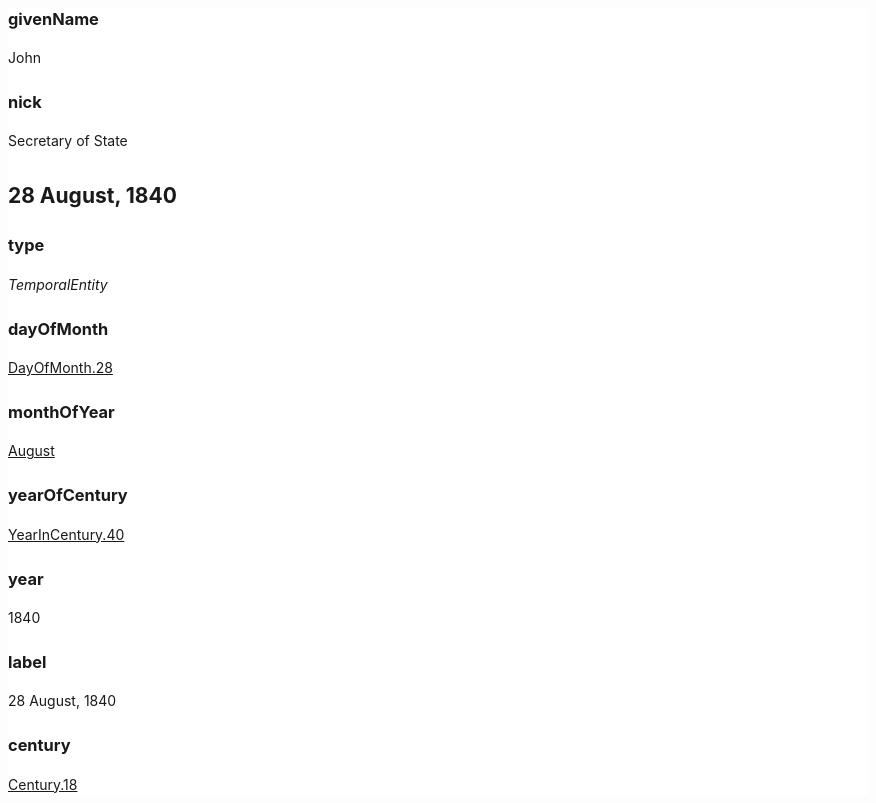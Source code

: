 ### givenName


John

### nick


Secretary of State

## 28 August, 1840

### type


*TemporalEntity*

### dayOfMonth


[DayOfMonth.28](#DayOfMonth.28)

### monthOfYear


[August](#August)

### yearOfCentury


[YearInCentury.40](#YearInCentury.40)

### year


1840

### label


28 August, 1840

### century


[Century.18](#Century.18)